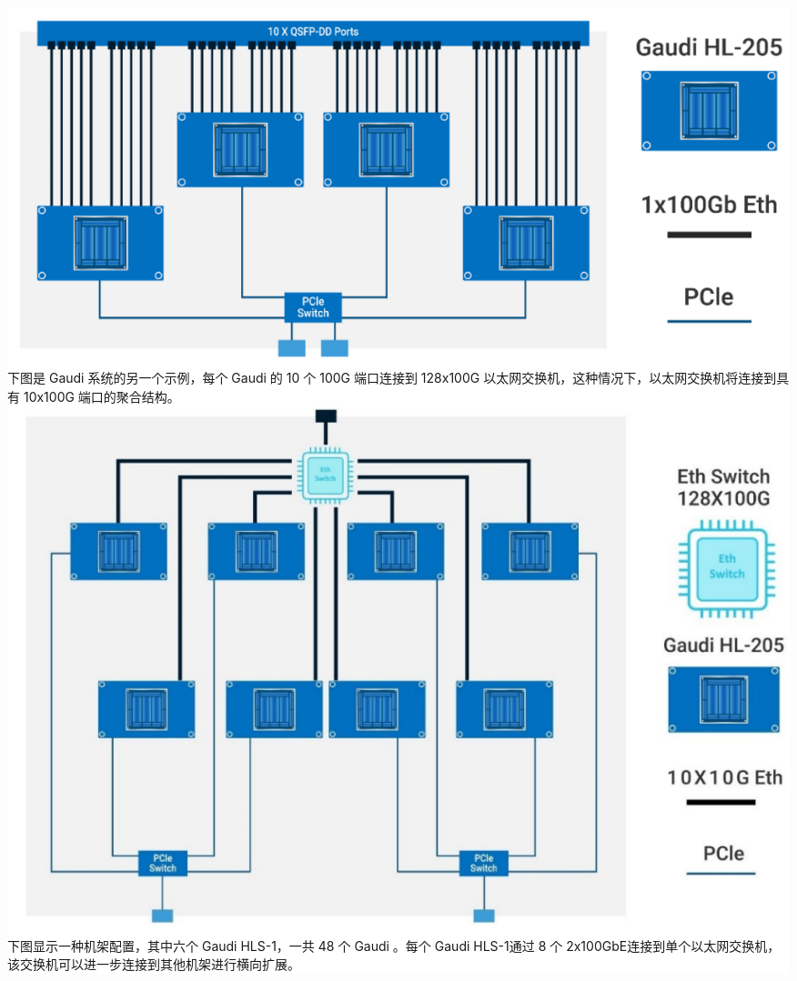 ![101.png](/assets/images/ai/101.png)
下图是 Gaudi 系统的另一个示例，每个 Gaudi 的 10 个 100G 端口连接到 128x100G 以太网交换机，这种情况下，以太网交换机将连接到具有 10x100G 端口的聚合结构。
![102.png](/assets/images/ai/102.png)
下图显示一种机架配置，其中六个 Gaudi HLS-1，一共 48 个 Gaudi 。每个 Gaudi HLS-1通过 8 个 2x100GbE连接到单个以太网交换机，该交换机可以进一步连接到其他机架进行横向扩展。